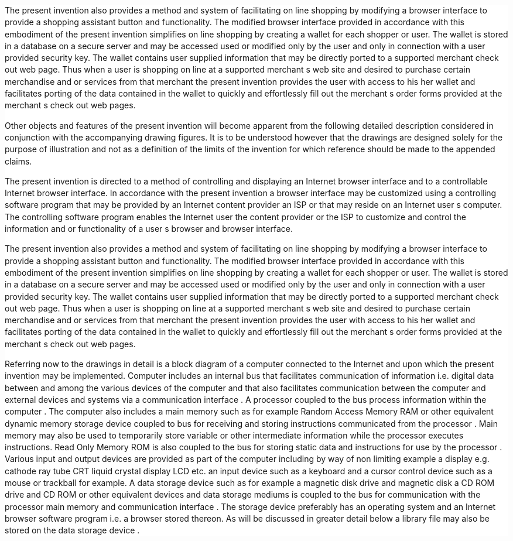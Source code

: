 The present invention also provides a method and system of facilitating on line shopping by modifying a browser interface to provide a shopping assistant button and functionality. The modified browser interface provided in accordance with this embodiment of the present invention simplifies on line shopping by creating a wallet for each shopper or user. The wallet is stored in a database on a secure server and may be accessed used or modified only by the user and only in connection with a user provided security key. The wallet contains user supplied information that may be directly ported to a supported merchant check out web page. Thus when a user is shopping on line at a supported merchant s web site and desired to purchase certain merchandise and or services from that merchant the present invention provides the user with access to his her wallet and facilitates porting of the data contained in the wallet to quickly and effortlessly fill out the merchant s order forms provided at the merchant s check out web pages.

Other objects and features of the present invention will become apparent from the following detailed description considered in conjunction with the accompanying drawing figures. It is to be understood however that the drawings are designed solely for the purpose of illustration and not as a definition of the limits of the invention for which reference should be made to the appended claims.

The present invention is directed to a method of controlling and displaying an Internet browser interface and to a controllable Internet browser interface. In accordance with the present invention a browser interface may be customized using a controlling software program that may be provided by an Internet content provider an ISP or that may reside on an Internet user s computer. The controlling software program enables the Internet user the content provider or the ISP to customize and control the information and or functionality of a user s browser and browser interface.

The present invention also provides a method and system of facilitating on line shopping by modifying a browser interface to provide a shopping assistant button and functionality. The modified browser interface provided in accordance with this embodiment of the present invention simplifies on line shopping by creating a wallet for each shopper or user. The wallet is stored in a database on a secure server and may be accessed used or modified only by the user and only in connection with a user provided security key. The wallet contains user supplied information that may be directly ported to a supported merchant check out web page. Thus when a user is shopping on line at a supported merchant s web site and desired to purchase certain merchandise and or services from that merchant the present invention provides the user with access to his her wallet and facilitates porting of the data contained in the wallet to quickly and effortlessly fill out the merchant s order forms provided at the merchant s check out web pages.

Referring now to the drawings in detail is a block diagram of a computer connected to the Internet and upon which the present invention may be implemented. Computer includes an internal bus that facilitates communication of information i.e. digital data between and among the various devices of the computer and that also facilitates communication between the computer and external devices and systems via a communication interface . A processor coupled to the bus process information within the computer . The computer also includes a main memory such as for example Random Access Memory RAM or other equivalent dynamic memory storage device coupled to bus for receiving and storing instructions communicated from the processor . Main memory may also be used to temporarily store variable or other intermediate information while the processor executes instructions. Read Only Memory ROM is also coupled to the bus for storing static data and instructions for use by the processor . Various input and output devices are provided as part of the computer including by way of non limiting example a display e.g. cathode ray tube CRT liquid crystal display LCD etc. an input device such as a keyboard and a cursor control device such as a mouse or trackball for example. A data storage device such as for example a magnetic disk drive and magnetic disk a CD ROM drive and CD ROM or other equivalent devices and data storage mediums is coupled to the bus for communication with the processor main memory and communication interface . The storage device preferably has an operating system and an Internet browser software program i.e. a browser stored thereon. As will be discussed in greater detail below a library file may also be stored on the data storage device .
